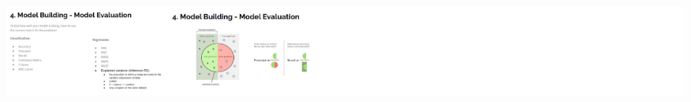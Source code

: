 <img src="img\dsf_eval_01.png" style="width:200px;"/>
<img src="img\dsf_eval_02.png" style="width:200px;"/>